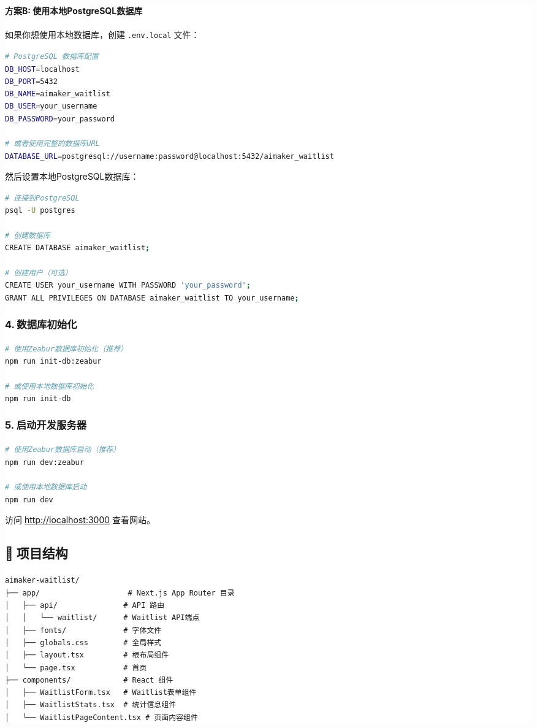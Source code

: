 #### 方案B: 使用本地PostgreSQL数据库

如果你想使用本地数据库，创建 `.env.local` 文件：

```bash
# PostgreSQL 数据库配置
DB_HOST=localhost
DB_PORT=5432
DB_NAME=aimaker_waitlist
DB_USER=your_username
DB_PASSWORD=your_password

# 或者使用完整的数据库URL
DATABASE_URL=postgresql://username:password@localhost:5432/aimaker_waitlist
```

然后设置本地PostgreSQL数据库：

```bash
# 连接到PostgreSQL
psql -U postgres

# 创建数据库
CREATE DATABASE aimaker_waitlist;

# 创建用户（可选）
CREATE USER your_username WITH PASSWORD 'your_password';
GRANT ALL PRIVILEGES ON DATABASE aimaker_waitlist TO your_username;
```

### 4. 数据库初始化

```bash
# 使用Zeabur数据库初始化（推荐）
npm run init-db:zeabur

# 或使用本地数据库初始化
npm run init-db
```

### 5. 启动开发服务器

```bash
# 使用Zeabur数据库启动（推荐）
npm run dev:zeabur

# 或使用本地数据库启动
npm run dev
```

访问 [http://localhost:3000](http://localhost:3000) 查看网站。

## 📁 项目结构

```
aimaker-waitlist/
├── app/                    # Next.js App Router 目录
│   ├── api/               # API 路由
│   │   └── waitlist/      # Waitlist API端点
│   ├── fonts/             # 字体文件
│   ├── globals.css        # 全局样式
│   ├── layout.tsx         # 根布局组件
│   └── page.tsx           # 首页
├── components/            # React 组件
│   ├── WaitlistForm.tsx   # Waitlist表单组件
│   ├── WaitlistStats.tsx  # 统计信息组件
│   └── WaitlistPageContent.tsx # 页面内容组件
```
